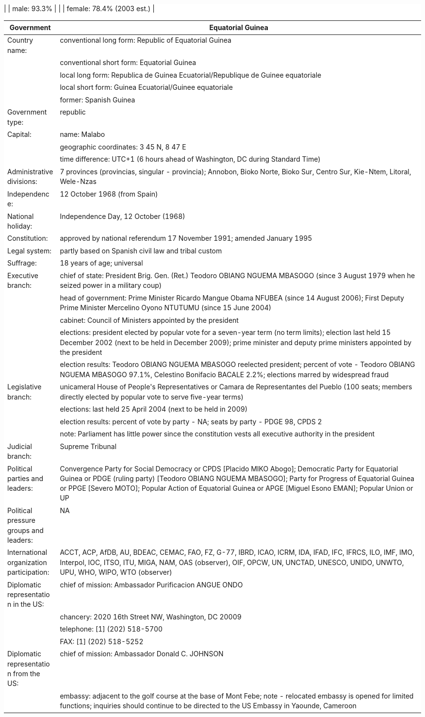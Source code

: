 | | male: 93.3% |
| | female: 78.4% (2003 est.) |

| Government | Equatorial Guinea |
| --- | --- |
| Country name: | conventional long form: Republic of Equatorial Guinea |
| | conventional short form: Equatorial Guinea |
| | local long form: Republica de Guinea Ecuatorial/Republique de Guinee equatoriale |
| | local short form: Guinea Ecuatorial/Guinee equatoriale |
| | former: Spanish Guinea |
| Government type: | republic |
| Capital: | name: Malabo |
| | geographic coordinates: 3 45 N, 8 47 E |
| | time difference: UTC+1 (6 hours ahead of Washington, DC during Standard Time) |
| Administrative divisions: | 7 provinces (provincias, singular - provincia); Annobon, Bioko Norte, Bioko Sur, Centro Sur, Kie-Ntem, Litoral, Wele-Nzas |
| Independence: | 12 October 1968 (from Spain) |
| National holiday: | Independence Day, 12 October (1968) |
| Constitution: | approved by national referendum 17 November 1991; amended January 1995 |
| Legal system: | partly based on Spanish civil law and tribal custom |
| Suffrage: | 18 years of age; universal |
| Executive branch: | chief of state: President Brig. Gen. (Ret.) Teodoro OBIANG NGUEMA MBASOGO (since 3 August 1979 when he seized power in a military coup) |
| | head of government: Prime Minister Ricardo Mangue Obama NFUBEA (since 14 August 2006); First Deputy Prime Minister Mercelino Oyono NTUTUMU (since 15 June 2004) |
| | cabinet: Council of Ministers appointed by the president |
| | elections: president elected by popular vote for a seven-year term (no term limits); election last held 15 December 2002 (next to be held in December 2009); prime minister and deputy prime ministers appointed by the president |
| | election results: Teodoro OBIANG NGUEMA MBASOGO reelected president; percent of vote - Teodoro OBIANG NGUEMA MBASOGO 97.1%, Celestino Bonifacio BACALE 2.2%; elections marred by widespread fraud |
| Legislative branch: | unicameral House of People's Representatives or Camara de Representantes del Pueblo (100 seats; members directly elected by popular vote to serve five-year terms) |
| | elections: last held 25 April 2004 (next to be held in 2009) |
| | election results: percent of vote by party - NA; seats by party - PDGE 98, CPDS 2 |
| | note: Parliament has little power since the constitution vests all executive authority in the president |
| Judicial branch: | Supreme Tribunal |
| Political parties and leaders: | Convergence Party for Social Democracy or CPDS [Placido MIKO Abogo]; Democratic Party for Equatorial Guinea or PDGE (ruling party) [Teodoro OBIANG NGUEMA MBASOGO]; Party for Progress of Equatorial Guinea or PPGE [Severo MOTO]; Popular Action of Equatorial Guinea or APGE [Miguel Esono EMAN]; Popular Union or UP |
| Political pressure groups and leaders: | NA |
| International organization participation: | ACCT, ACP, AfDB, AU, BDEAC, CEMAC, FAO, FZ, G-77, IBRD, ICAO, ICRM, IDA, IFAD, IFC, IFRCS, ILO, IMF, IMO, Interpol, IOC, ITSO, ITU, MIGA, NAM, OAS (observer), OIF, OPCW, UN, UNCTAD, UNESCO, UNIDO, UNWTO, UPU, WHO, WIPO, WTO (observer) |
| Diplomatic representation in the US: | chief of mission: Ambassador Purificacion ANGUE ONDO |
| | chancery: 2020 16th Street NW, Washington, DC 20009 |
| | telephone: [1] (202) 518-5700 |
| | FAX: [1] (202) 518-5252 |
| Diplomatic representation from the US: | chief of mission: Ambassador Donald C. JOHNSON |
| | embassy: adjacent to the golf course at the base of Mont Febe; note - relocated embassy is opened for limited functions; inquiries should continue to be directed to the US Embassy in Yaounde, Cameroon |